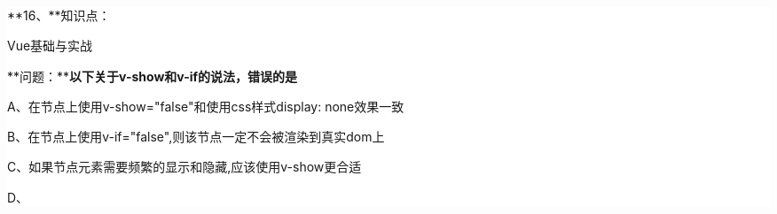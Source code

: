 **16、**知识点： 

Vue基础与实战

**问题：****以下关于v-show和v-if的说法，错误的是**

A、在节点上使用v-show="false"和使用css样式display: none效果一致

B、在节点上使用v-if="false",则该节点一定不会被渲染到真实dom上

C、如果节点元素需要频繁的显示和隐藏,应该使用v-show更合适

D、<template>是HTML5的标签,可以在vue中的template标签上使用v-show

------

二、多选题（总分60分，共15题）

**1、**知识点： 

Vue基础与实战

**问题:****下面 vue 使用中不能达到预期的是**

A、在beforeCreated钩子中访问组件实例的data

B、在beforeCreated钩子中修改组件实例的data

C、已知在computed中已有一个属性sum，增加一个属性sum2，sum2中可以引用this.sum并且不会出错

D、在vue-devtools中选中某个组件后，可以在控制台通过输入$vm来访问实例

------

**2、**知识点： 

Vue基础与实战

**问题:****代码中****"XXX"****使用什么****替代****可以使图片组件正常显示**`props: ['src'], render: function (createElement) {  var self = this  return createElement('img', {   XXX: {    src: self.src   },  }`

A、attrs

B、props

C、domAttrs

D、domProps

------

**3、**知识点： 

Vue基础与实战

**问题:****不能获取组件实例this的导航守卫是**

A、beforeRouteEnter

B、beforeRouteUpdate

C、beforeRouteLeave

D、beforeEnter
